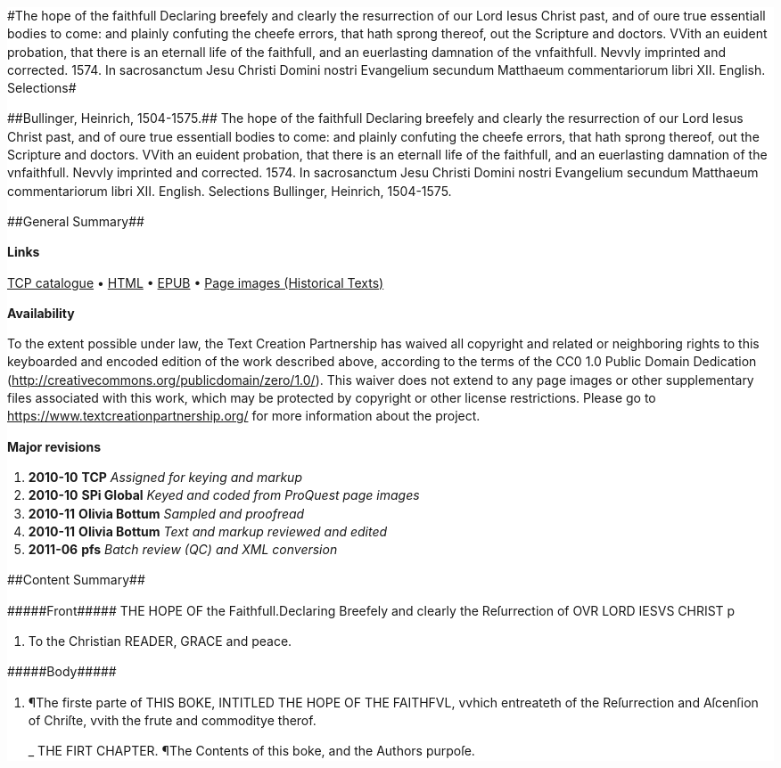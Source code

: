 #The hope of the faithfull Declaring breefely and clearly the resurrection of our Lord Iesus Christ past, and of oure true essentiall bodies to come: and plainly confuting the cheefe errors, that hath sprong thereof, out the Scripture and doctors. VVith an euident probation, that there is an eternall life of the faithfull, and an euerlasting damnation of the vnfaithfull. Nevvly imprinted and corrected. 1574. In sacrosanctum Jesu Christi Domini nostri Evangelium secundum Matthaeum commentariorum libri XII. English. Selections#

##Bullinger, Heinrich, 1504-1575.##
The hope of the faithfull Declaring breefely and clearly the resurrection of our Lord Iesus Christ past, and of oure true essentiall bodies to come: and plainly confuting the cheefe errors, that hath sprong thereof, out the Scripture and doctors. VVith an euident probation, that there is an eternall life of the faithfull, and an euerlasting damnation of the vnfaithfull. Nevvly imprinted and corrected. 1574.
In sacrosanctum Jesu Christi Domini nostri Evangelium secundum Matthaeum commentariorum libri XII. English. Selections
Bullinger, Heinrich, 1504-1575.

##General Summary##

**Links**

[TCP catalogue](http://www.ota.ox.ac.uk/tcp/)  • 
[HTML](http://tei.it.ox.ac.uk/tcp/Texts-HTML/free/A14/A14943.html)  • 
[EPUB](http://tei.it.ox.ac.uk/tcp/Texts-EPUB/free/A14/A14943.epub) • 
[Page images (Historical Texts)](https://historicaltexts.jisc.ac.uk/eebo-99835790e)

**Availability**

To the extent possible under law, the Text Creation Partnership has waived all copyright and related or neighboring rights to this keyboarded and encoded edition of the work described above, according to the terms of the CC0 1.0 Public Domain Dedication (http://creativecommons.org/publicdomain/zero/1.0/). This waiver does not extend to any page images or other supplementary files associated with this work, which may be protected by copyright or other license restrictions. Please go to https://www.textcreationpartnership.org/ for more information about the project.

**Major revisions**

1. __2010-10__ __TCP__ *Assigned for keying and markup*
1. __2010-10__ __SPi Global__ *Keyed and coded from ProQuest page images*
1. __2010-11__ __Olivia Bottum__ *Sampled and proofread*
1. __2010-11__ __Olivia Bottum__ *Text and markup reviewed and edited*
1. __2011-06__ __pfs__ *Batch review (QC) and XML conversion*

##Content Summary##

#####Front#####
THE HOPE OF the Faithfull.Declaring Breefely and clearly the Reſurrection of OVR LORD IESVS CHRIST p
1. To the Christian READER, GRACE and peace.

#####Body#####

1. ¶The firste parte of THIS BOKE, INTITLED THE HOPE OF THE FAITHFVL, vvhich entreateth of the Reſurrection and Aſcenſion of Chriſte, vvith the frute and commoditye therof.

    _ THE FIRT CHAPTER. ¶The Contents of this boke, and the Authors purpoſe.
